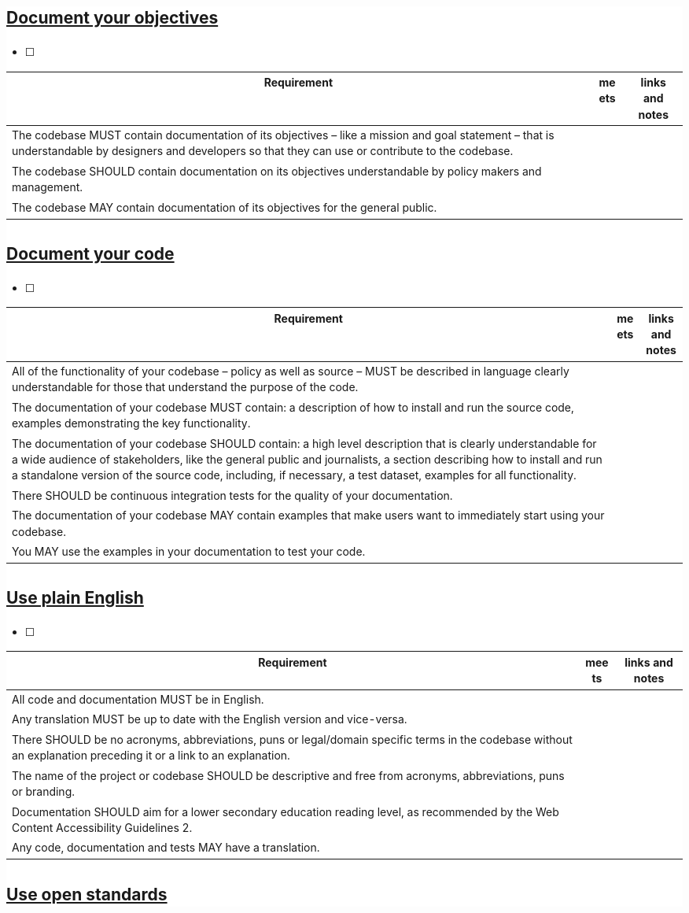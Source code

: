 ## [Document your objectives](https://standard.publiccode.net/criteria/document-objectives.html)

- [ ]

Requirement | meets | links and notes
-----|-----|-----
The codebase MUST contain documentation of its objectives – like a mission and goal statement – that is understandable by designers and developers so that they can use or contribute to the codebase. |  |
The codebase SHOULD contain documentation on its objectives understandable by policy makers and management. |  |
The codebase MAY contain documentation of its objectives for the general public. |  |

## [Document your code](https://standard.publiccode.net/criteria/documenting.html)

- [ ]

Requirement | meets | links and notes
-----|-----|-----
All of the functionality of your codebase – policy as well as source – MUST be described in language clearly understandable for those that understand the purpose of the code. |  |
The documentation of your codebase MUST contain: a description of how to install and run the source code, examples demonstrating the key functionality. |  |
The documentation of your codebase SHOULD contain: a high level description that is clearly understandable for a wide audience of stakeholders, like the general public and journalists, a section describing how to install and run a standalone version of the source code, including, if necessary, a test dataset, examples for all functionality. |  |
There SHOULD be continuous integration tests for the quality of your documentation. |  |
The documentation of your codebase MAY contain examples that make users want to immediately start using your codebase. |  |
You MAY use the examples in your documentation to test your code. |  |

## [Use plain English](https://standard.publiccode.net/criteria/understandable-english-first.html)

- [ ]

Requirement | meets | links and notes
-----|-----|-----
All code and documentation MUST be in English. |  |
Any translation MUST be up to date with the English version and vice-versa. |  |
There SHOULD be no acronyms, abbreviations, puns or legal/domain specific terms in the codebase without an explanation preceding it or a link to an explanation. |  |
The name of the project or codebase SHOULD be descriptive and free from acronyms, abbreviations, puns or branding. |  |
Documentation SHOULD aim for a lower secondary education reading level, as recommended by the Web Content Accessibility Guidelines 2. |  |
Any code, documentation and tests MAY have a translation. |  |

## [Use open standards](https://standard.publiccode.net/criteria/open-standards.html)
